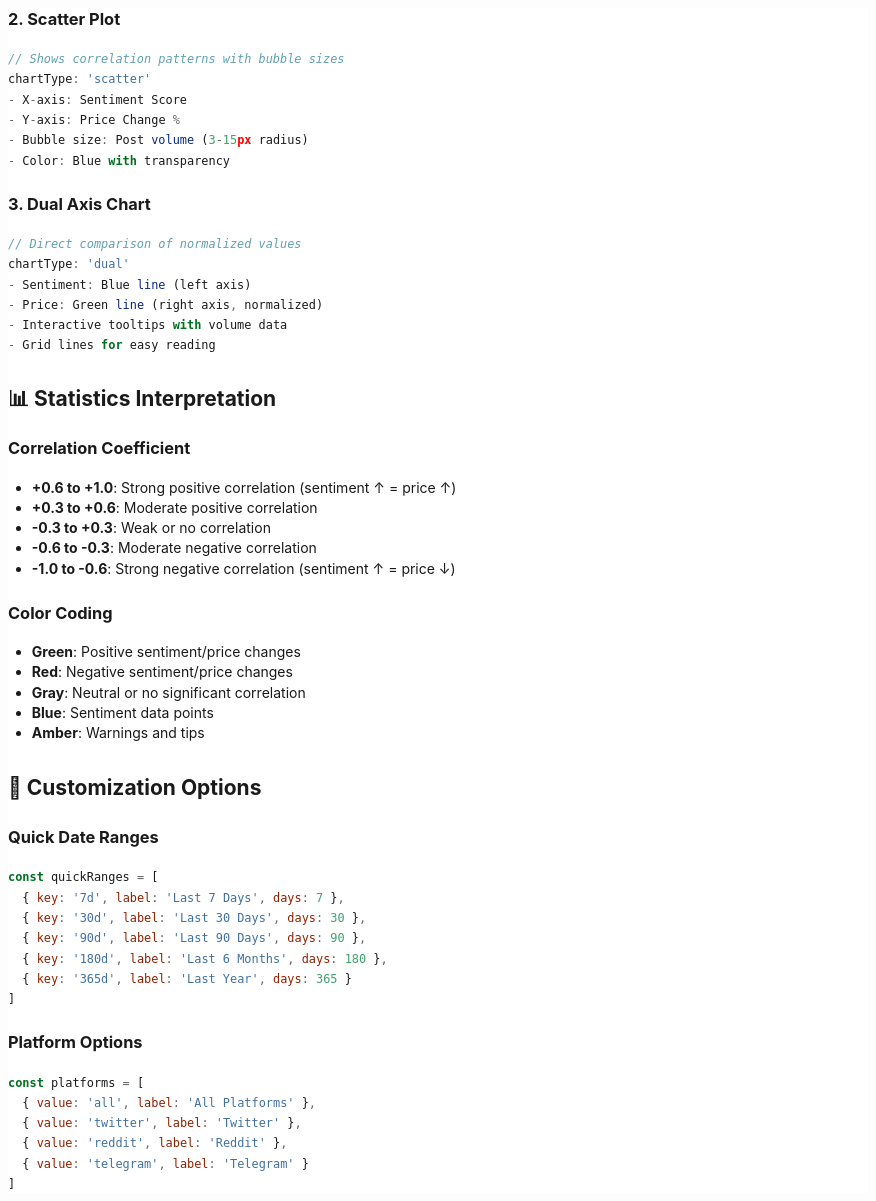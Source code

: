 ### **2. Scatter Plot**
```javascript
// Shows correlation patterns with bubble sizes
chartType: 'scatter'
- X-axis: Sentiment Score
- Y-axis: Price Change %
- Bubble size: Post volume (3-15px radius)
- Color: Blue with transparency
```

### **3. Dual Axis Chart**
```javascript
// Direct comparison of normalized values
chartType: 'dual'
- Sentiment: Blue line (left axis)
- Price: Green line (right axis, normalized)
- Interactive tooltips with volume data
- Grid lines for easy reading
```

## 📊 **Statistics Interpretation**

### **Correlation Coefficient**
- **+0.6 to +1.0**: Strong positive correlation (sentiment ↑ = price ↑)
- **+0.3 to +0.6**: Moderate positive correlation  
- **-0.3 to +0.3**: Weak or no correlation
- **-0.6 to -0.3**: Moderate negative correlation
- **-1.0 to -0.6**: Strong negative correlation (sentiment ↑ = price ↓)

### **Color Coding**
- **Green**: Positive sentiment/price changes
- **Red**: Negative sentiment/price changes  
- **Gray**: Neutral or no significant correlation
- **Blue**: Sentiment data points
- **Amber**: Warnings and tips

## 🔧 **Customization Options**

### **Quick Date Ranges**
```javascript
const quickRanges = [
  { key: '7d', label: 'Last 7 Days', days: 7 },
  { key: '30d', label: 'Last 30 Days', days: 30 },
  { key: '90d', label: 'Last 90 Days', days: 90 },
  { key: '180d', label: 'Last 6 Months', days: 180 },
  { key: '365d', label: 'Last Year', days: 365 }
]
```

### **Platform Options**
```javascript
const platforms = [
  { value: 'all', label: 'All Platforms' },
  { value: 'twitter', label: 'Twitter' },
  { value: 'reddit', label: 'Reddit' },
  { value: 'telegram', label: 'Telegram' }
]
```
